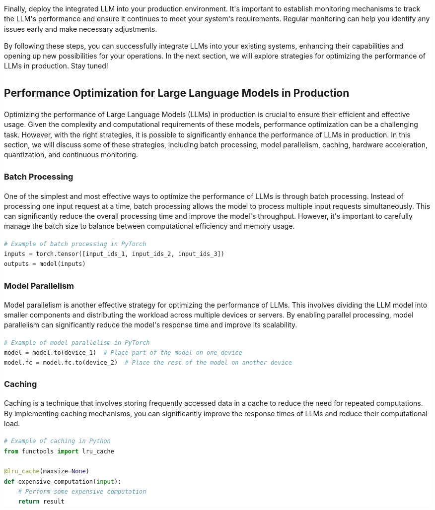 Finally, deploy the integrated LLM into your production environment. It's important to establish monitoring mechanisms to track the LLM's performance and ensure it continues to meet your system's requirements. Regular monitoring can help you identify any issues early and make necessary adjustments.

By following these steps, you can successfully integrate LLMs into your existing systems, enhancing their capabilities and opening up new possibilities for your operations. In the next section, we will explore strategies for optimizing the performance of LLMs in production. Stay tuned!


## Performance Optimization for Large Language Models in Production

Optimizing the performance of Large Language Models (LLMs) in production is crucial to ensure their efficient and effective usage. Given the complexity and computational requirements of these models, performance optimization can be a challenging task. However, with the right strategies, it is possible to significantly enhance the performance of LLMs in production. In this section, we will discuss some of these strategies, including batch processing, model parallelism, caching, hardware acceleration, quantization, and continuous monitoring.

### Batch Processing

One of the simplest and most effective ways to optimize the performance of LLMs is through batch processing. Instead of processing one input request at a time, batch processing allows the model to process multiple input requests simultaneously. This can significantly reduce the overall processing time and improve the model's throughput. However, it's important to carefully manage the batch size to balance between computational efficiency and memory usage.

```python
# Example of batch processing in PyTorch
inputs = torch.tensor([input_ids_1, input_ids_2, input_ids_3])
outputs = model(inputs)
```

### Model Parallelism

Model parallelism is another effective strategy for optimizing the performance of LLMs. This involves dividing the LLM model into smaller components and distributing the workload across multiple devices or servers. By enabling parallel processing, model parallelism can significantly reduce the model's response time and improve its scalability.

```python
# Example of model parallelism in PyTorch
model = model.to(device_1)  # Place part of the model on one device
model.fc = model.fc.to(device_2)  # Place the rest of the model on another device
```

### Caching

Caching is a technique that involves storing frequently accessed data in a cache to reduce the need for repeated computations. By implementing caching mechanisms, you can significantly improve the response times of LLMs and reduce their computational load.

```python
# Example of caching in Python
from functools import lru_cache

@lru_cache(maxsize=None)
def expensive_computation(input):
    # Perform some expensive computation
    return result
```
